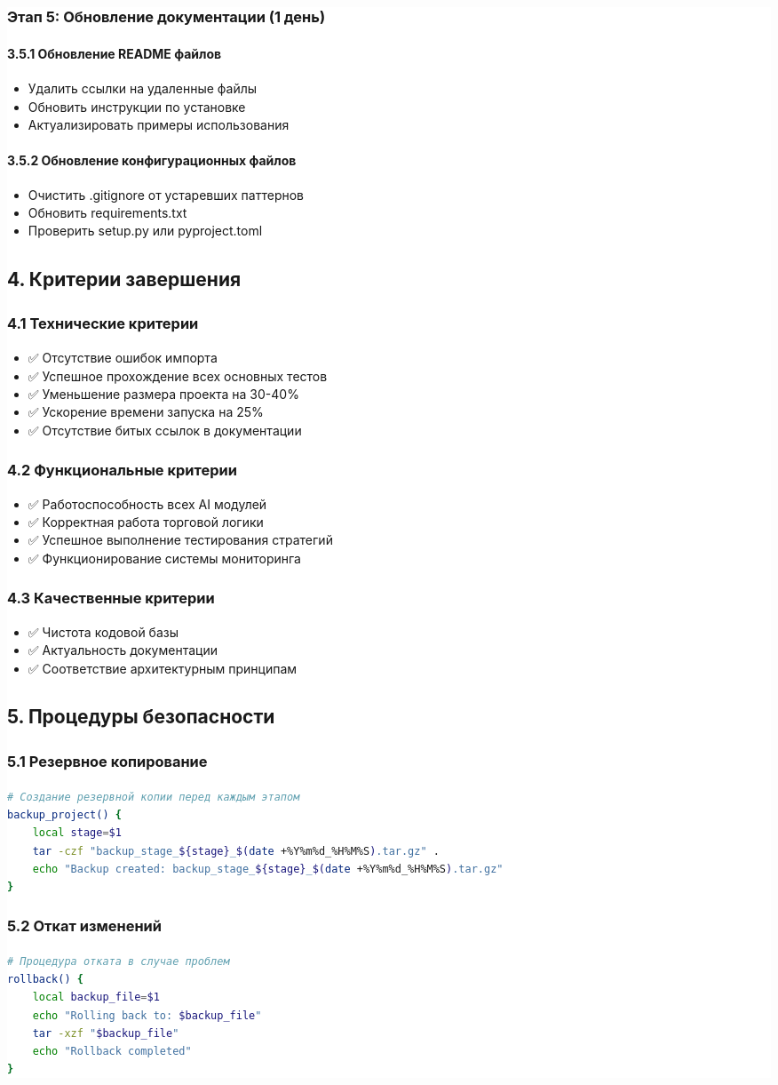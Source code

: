 ### Этап 5: Обновление документации (1 день)

#### 3.5.1 Обновление README файлов
- Удалить ссылки на удаленные файлы
- Обновить инструкции по установке
- Актуализировать примеры использования

#### 3.5.2 Обновление конфигурационных файлов
- Очистить .gitignore от устаревших паттернов
- Обновить requirements.txt
- Проверить setup.py или pyproject.toml

## 4. Критерии завершения

### 4.1 Технические критерии
- ✅ Отсутствие ошибок импорта
- ✅ Успешное прохождение всех основных тестов
- ✅ Уменьшение размера проекта на 30-40%
- ✅ Ускорение времени запуска на 25%
- ✅ Отсутствие битых ссылок в документации

### 4.2 Функциональные критерии
- ✅ Работоспособность всех AI модулей
- ✅ Корректная работа торговой логики
- ✅ Успешное выполнение тестирования стратегий
- ✅ Функционирование системы мониторинга

### 4.3 Качественные критерии
- ✅ Чистота кодовой базы
- ✅ Актуальность документации
- ✅ Соответствие архитектурным принципам

## 5. Процедуры безопасности

### 5.1 Резервное копирование
```bash
# Создание резервной копии перед каждым этапом
backup_project() {
    local stage=$1
    tar -czf "backup_stage_${stage}_$(date +%Y%m%d_%H%M%S).tar.gz" .
    echo "Backup created: backup_stage_${stage}_$(date +%Y%m%d_%H%M%S).tar.gz"
}
```

### 5.2 Откат изменений
```bash
# Процедура отката в случае проблем
rollback() {
    local backup_file=$1
    echo "Rolling back to: $backup_file"
    tar -xzf "$backup_file"
    echo "Rollback completed"
}
```
